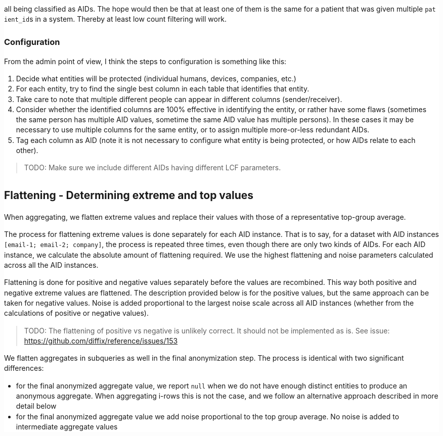 all being classified as AIDs. The hope would then be that at least one of them is the same for a patient that was given multiple `patient_id`s in a system. Thereby at least low count filtering will work.

### Configuration

From the admin point of view, I think the steps to configuration is something like this:

1. Decide what entities will be protected (individual humans, devices, companies, etc.)
2. For each entity, try to find the single best column in each table that identifies that entity.
3. Take care to note that multiple different people can appear in different columns (sender/receiver).
4. Consider whether the identified columns are 100% effective in identifying the entity, or rather have some flaws (sometimes the same person has multiple AID values, sometime the same AID value has multiple persons). In these cases it may be necessary to use multiple columns for the same entity, or to assign multiple more-or-less redundant AIDs.
5. Tag each column as AID (note it is not necessary to configure what entity is being protected, or how AIDs relate to each other).

> TODO: Make sure we include different AIDs having different LCF parameters.


## Flattening - Determining extreme and top values

When aggregating, we flatten extreme values and replace their values with those of a representative top-group average.

The process for flattening extreme values is done separately for each AID instance. That is to say, for a
dataset with AID instances `[email-1; email-2; company]`, the process is repeated three times, even though
there are only two kinds of AIDs. For each AID instance, we calculate the absolute amount of flattening required.
We use the highest flattening and noise parameters calculated across all the AID instances.

Flattening is done for positive and negative values separately before the values are recombined.
This way both positive and negative extreme values are flattened. The description provided below is for the positive values,
but the same approach can be taken for negative values. Noise is added proportional to the largest noise scale across all
AID instances (whether from the calculations of positive or negative values).

> TODO: The flattening of positive vs negative is unlikely correct. It should not be implemented as is. See issue: https://github.com/diffix/reference/issues/153

We flatten aggregates in subqueries as well in the final anonymization step. The process is identical with two significant
differences:

- for the final anonymized aggregate value, we report `null` when we do not have enough distinct entities to produce an anonymous aggregate. When aggregating i-rows this is not the case, and we follow an alternative approach described in more detail below
- for the final anonymized aggregate value we add noise proportional to the top group average. No noise is added to intermediate aggregate values
